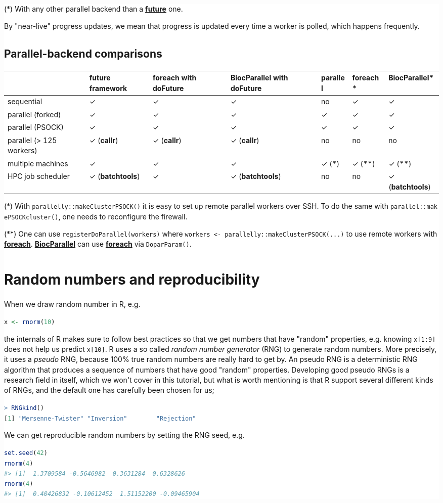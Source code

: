 (*) With any other parallel backend than a **[future]** one.

By "near-live" progress updates, we mean that progress is updated every time a worker is polled, which happens frequently.



## Parallel-backend comparisons

|                          | future framework   | foreach with doFuture | BiocParallel with doFuture | parallel | foreach* | BiocParallel*      |
|:-------------------------|:-------------------|:----------------------|:---------------------------|:---------|:---------|:-------------------|
| sequential               | ✓                  | ✓                     | ✓                          | no       | ✓        | ✓                  |
| parallel (forked)        | ✓                  | ✓                     | ✓                          | ✓        | ✓        | ✓                  |
| parallel (PSOCK)         | ✓                  | ✓                     | ✓                          | ✓        | ✓        | ✓                  |
| parallel (> 125 workers) | ✓ (**callr**)      | ✓ (**callr**)         | ✓ (**callr**)              | no       | no       | no                 |
| multiple machines        | ✓                  | ✓                     | ✓                          | ✓ (*)    | ✓ (**)   | ✓ (**)             |
| HPC job scheduler        | ✓ (**batchtools**) | ✓                     | ✓ (**batchtools**)         | no       | no       | ✓ (**batchtools**) |

(*) With `parallelly::makeClusterPSOCK()` it is easy to set up remote parallel workers over SSH. To do the same with `parallel::makePSOCKcluster()`, one needs to reconfigure the firewall.

(\**) One can use `registerDoParallel(workers)` where `workers <- parallelly::makeClusterPSOCK(...)` to use remote workers with **[foreach]**.  **[BiocParallel]** can use **[foreach]** via `DoparParam()`.



# Random numbers and reproducibility

When we draw random number in R, e.g.

```r
x <- rnorm(10)
```

the internals of R makes sure to follow best practices so that we get numbers that have "random" properties, e.g. knowing `x[1:9]` does not help us predict `x[10]`.  R uses a so called _random number generator_ (RNG) to generate random numbers.  More precisely, it uses a _pseudo_ RNG, because 100% true random numbers are really hard to get by.  An pseudo RNG is a deterministic RNG algorithm that produces a sequence of numbers that have good "random" properties.  Developing good pseudo RNGs is a research field in itself, which we won't cover in this tutorial, but what is worth mentioning is that R support several different kinds of RNGs, and the default one has carefully been chosen for us;

```r
> RNGkind()
[1] "Mersenne-Twister" "Inversion"        "Rejection"  
```

We can get reproducible random numbers by setting the RNG seed, e.g.

```r
set.seed(42)
rnorm(4)
#> [1]  1.3709584 -0.5646982  0.3631284  0.6328626
rnorm(4)
#> [1]  0.40426832 -0.10612452  1.51152200 -0.09465904
```


[batchtools]: https://cran.r-project.org/package=batchtools
[beepr]: https://cran.r-project.org/package=beepr
[BiocParallel]: https://bioconductor.org/packages/BiocParallel/
[callr]: https://callr.r-lib.org/
[doFuture]: https://doFuture.futureverse.org
[doMC]: https://cran.r-project.org/package=doMC
[doParallel]: https://cran.r-project.org/package=doParallel
[foreach]: https://cran.r-project.org/package=foreach
[future]: https://future.futureverse.org
[future.apply]: https://future.apply.futureverse.org
[future.batchtools]: https://future.batchtools.futureverse.org
[future.callr]: https://future.callr.futureverse.org
[furrr]: https://furrr.futureverse.org
[parallelly]: https://parallelly.futureverse.org
[plyr]: https://cran.r-project.org/package=plyr
[progress]: https://github.com/r-lib/progress#readme
[progressr]: https://progressr.futureverse.org
[purrr]: https://purrr.tidyverse.org/